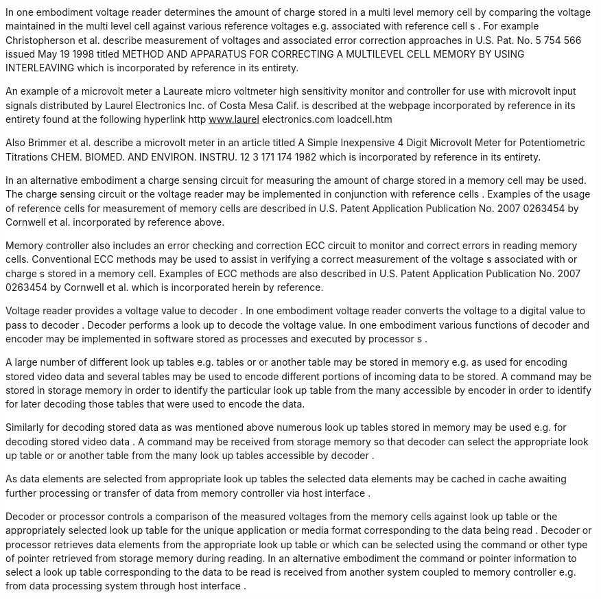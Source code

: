 In one embodiment voltage reader determines the amount of charge stored in a multi level memory cell by comparing the voltage maintained in the multi level cell against various reference voltages e.g. associated with reference cell s . For example Christopherson et al. describe measurement of voltages and associated error correction approaches in U.S. Pat. No. 5 754 566 issued May 19 1998 titled METHOD AND APPARATUS FOR CORRECTING A MULTILEVEL CELL MEMORY BY USING INTERLEAVING which is incorporated by reference in its entirety.

An example of a microvolt meter a Laureate micro voltmeter high sensitivity monitor and controller for use with microvolt input signals distributed by Laurel Electronics Inc. of Costa Mesa Calif. is described at the webpage incorporated by reference in its entirety found at the following hyperlink http www.laurel electronics.com loadcell.htm

Also Brimmer et al. describe a microvolt meter in an article titled A Simple Inexpensive 4 Digit Microvolt Meter for Potentiometric Titrations CHEM. BIOMED. AND ENVIRON. INSTRU. 12 3 171 174 1982 which is incorporated by reference in its entirety.

In an alternative embodiment a charge sensing circuit for measuring the amount of charge stored in a memory cell may be used. The charge sensing circuit or the voltage reader may be implemented in conjunction with reference cells . Examples of the usage of reference cells for measurement of memory cells are described in U.S. Patent Application Publication No. 2007 0263454 by Cornwell et al. incorporated by reference above.

Memory controller also includes an error checking and correction ECC circuit to monitor and correct errors in reading memory cells. Conventional ECC methods may be used to assist in verifying a correct measurement of the voltage s associated with or charge s stored in a memory cell. Examples of ECC methods are also described in U.S. Patent Application Publication No. 2007 0263454 by Cornwell et al. which is incorporated herein by reference.

Voltage reader provides a voltage value to decoder . In one embodiment voltage reader converts the voltage to a digital value to pass to decoder . Decoder performs a look up to decode the voltage value. In one embodiment various functions of decoder and encoder may be implemented in software stored as processes and executed by processor s .

A large number of different look up tables e.g. tables or or another table may be stored in memory e.g. as used for encoding stored video data and several tables may be used to encode different portions of incoming data to be stored. A command may be stored in storage memory in order to identify the particular look up table from the many accessible by encoder in order to identify for later decoding those tables that were used to encode the data.

Similarly for decoding stored data as was mentioned above numerous look up tables stored in memory may be used e.g. for decoding stored video data . A command may be received from storage memory so that decoder can select the appropriate look up table or or another table from the many look up tables accessible by decoder .

As data elements are selected from appropriate look up tables the selected data elements may be cached in cache awaiting further processing or transfer of data from memory controller via host interface .

Decoder or processor controls a comparison of the measured voltages from the memory cells against look up table or the appropriately selected look up table for the unique application or media format corresponding to the data being read . Decoder or processor retrieves data elements from the appropriate look up table or which can be selected using the command or other type of pointer retrieved from storage memory during reading. In an alternative embodiment the command or pointer information to select a look up table corresponding to the data to be read is received from another system coupled to memory controller e.g. from data processing system through host interface .
